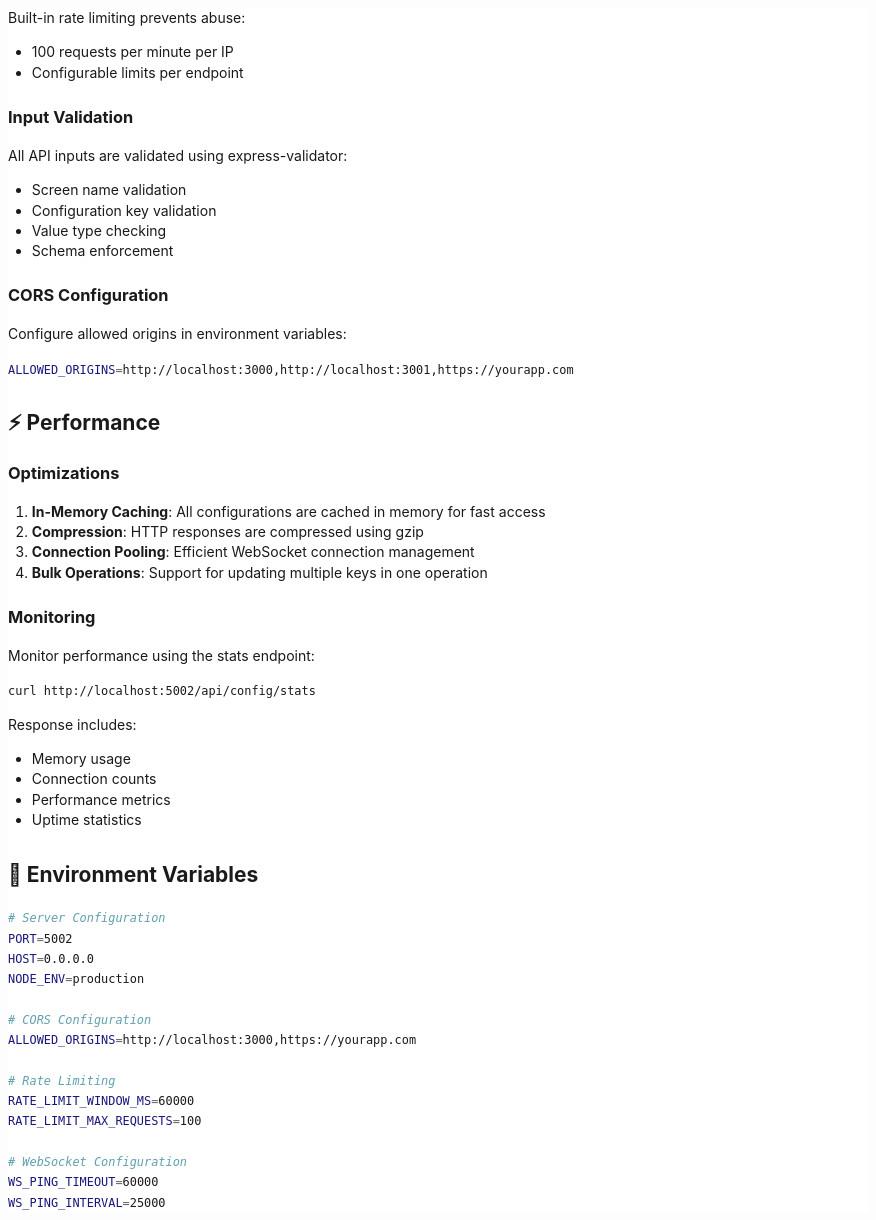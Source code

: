 Built-in rate limiting prevents abuse:

- 100 requests per minute per IP
- Configurable limits per endpoint

### Input Validation

All API inputs are validated using express-validator:

- Screen name validation
- Configuration key validation
- Value type checking
- Schema enforcement

### CORS Configuration

Configure allowed origins in environment variables:

```bash
ALLOWED_ORIGINS=http://localhost:3000,http://localhost:3001,https://yourapp.com
```

## ⚡ Performance

### Optimizations

1. **In-Memory Caching**: All configurations are cached in memory for fast access
2. **Compression**: HTTP responses are compressed using gzip
3. **Connection Pooling**: Efficient WebSocket connection management
4. **Bulk Operations**: Support for updating multiple keys in one operation

### Monitoring

Monitor performance using the stats endpoint:

```bash
curl http://localhost:5002/api/config/stats
```

Response includes:

- Memory usage
- Connection counts
- Performance metrics
- Uptime statistics

## 🔧 Environment Variables

```bash
# Server Configuration
PORT=5002
HOST=0.0.0.0
NODE_ENV=production

# CORS Configuration
ALLOWED_ORIGINS=http://localhost:3000,https://yourapp.com

# Rate Limiting
RATE_LIMIT_WINDOW_MS=60000
RATE_LIMIT_MAX_REQUESTS=100

# WebSocket Configuration
WS_PING_TIMEOUT=60000
WS_PING_INTERVAL=25000
```
